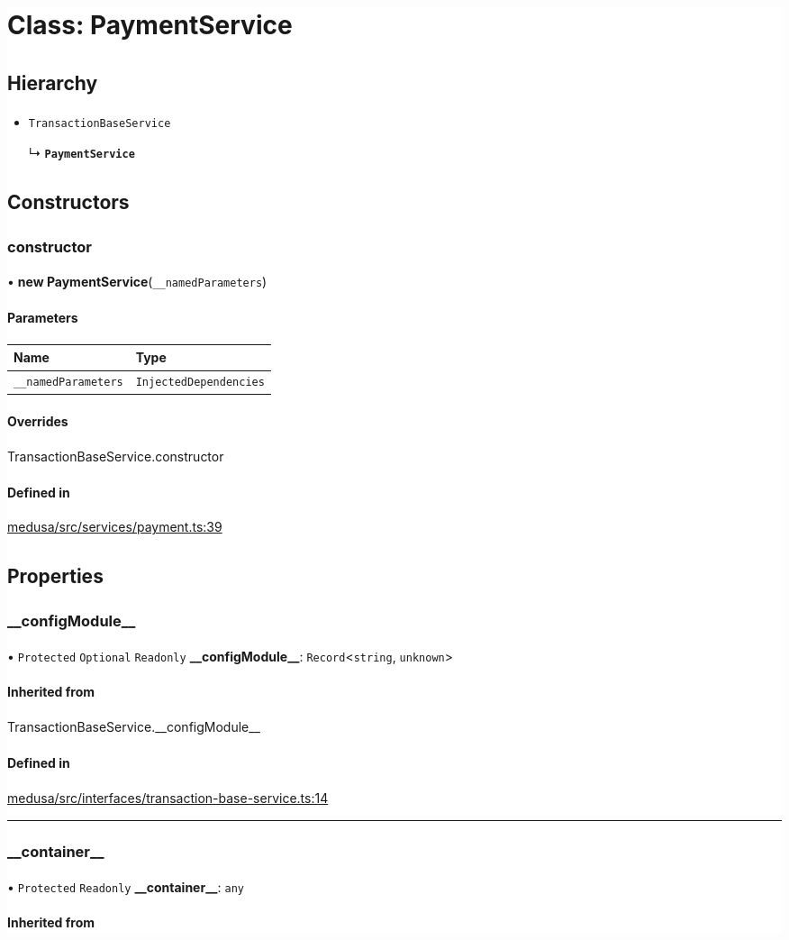 # Class: PaymentService

## Hierarchy

- `TransactionBaseService`

  ↳ **`PaymentService`**

## Constructors

### constructor

• **new PaymentService**(`__namedParameters`)

#### Parameters

| Name | Type |
| :------ | :------ |
| `__namedParameters` | `InjectedDependencies` |

#### Overrides

TransactionBaseService.constructor

#### Defined in

[medusa/src/services/payment.ts:39](https://github.com/medusajs/medusa/blob/6f85a3d36/packages/medusa/src/services/payment.ts#L39)

## Properties

### \_\_configModule\_\_

• `Protected` `Optional` `Readonly` **\_\_configModule\_\_**: `Record`<`string`, `unknown`\>

#### Inherited from

TransactionBaseService.\_\_configModule\_\_

#### Defined in

[medusa/src/interfaces/transaction-base-service.ts:14](https://github.com/medusajs/medusa/blob/6f85a3d36/packages/medusa/src/interfaces/transaction-base-service.ts#L14)

___

### \_\_container\_\_

• `Protected` `Readonly` **\_\_container\_\_**: `any`

#### Inherited from
